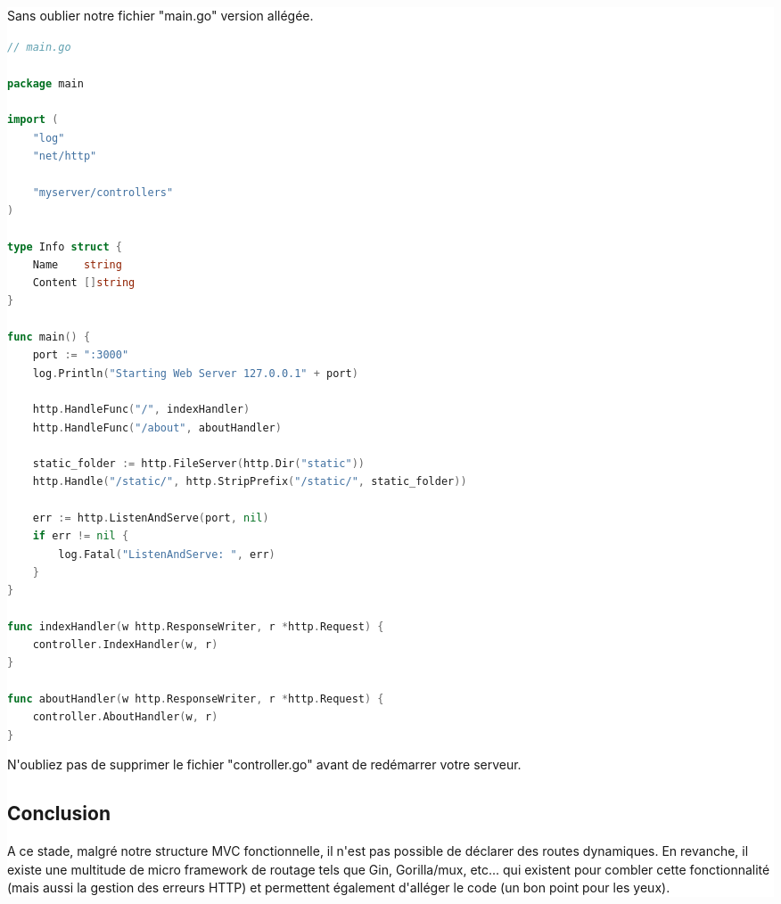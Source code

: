 
Sans oublier notre fichier "main.go" version allégée.

```go
// main.go

package main

import (
    "log"
    "net/http"

    "myserver/controllers"
)

type Info struct {
    Name    string
    Content []string
}

func main() {
    port := ":3000"
    log.Println("Starting Web Server 127.0.0.1" + port)

    http.HandleFunc("/", indexHandler)
    http.HandleFunc("/about", aboutHandler)

    static_folder := http.FileServer(http.Dir("static"))
    http.Handle("/static/", http.StripPrefix("/static/", static_folder))

    err := http.ListenAndServe(port, nil)
    if err != nil {
        log.Fatal("ListenAndServe: ", err)
    }
}

func indexHandler(w http.ResponseWriter, r *http.Request) {
    controller.IndexHandler(w, r)
}

func aboutHandler(w http.ResponseWriter, r *http.Request) {
    controller.AboutHandler(w, r)
}
```

N'oubliez pas de supprimer le fichier "controller.go" avant de redémarrer votre serveur.

## Conclusion

A ce stade, malgré notre structure MVC fonctionnelle, il n'est pas possible de déclarer des routes dynamiques. En revanche, il existe une multitude de micro framework de routage tels que Gin, Gorilla/mux, etc... qui existent pour combler cette fonctionnalité (mais aussi la gestion des erreurs HTTP) et permettent également d'alléger le code (un bon point pour les yeux).

